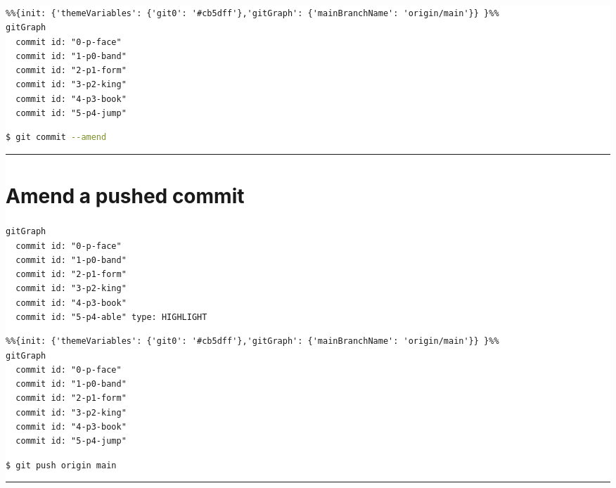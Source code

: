 ```mermaid {theme: 'base', scale: 1.7, themeVariables: {git0: '#44ffd2', git1: '#f141a8', darkMode: false, background: '#161c2c', commitLabelColor: '#000', commitLabelBackground: '#f3eff5', commitLabelFontSize: '13px', tagLabelColor: '#fe4a49', gitInv0: '#fe4a49', gitInv1: '#fe4a49', tertiaryColor: '#f00'}}
%%{init: {'themeVariables': {'git0': '#cb5dff'},'gitGraph': {'mainBranchName': 'origin/main'}} }%%
gitGraph
  commit id: "0-p-face"
  commit id: "1-p0-band"
  commit id: "2-p1-form"
  commit id: "3-p2-king"
  commit id: "4-p3-book"
  commit id: "5-p4-jump"
```

<v-click>

```bash
$ git commit --amend
```

</v-click>



---

# Amend a pushed commit

```mermaid {theme: 'base', scale: 1.7, themeVariables: {git0: '#44ffd2', git1: '#f141a8', darkMode: false, background: '#161c2c', commitLabelColor: '#000', commitLabelBackground: '#f3eff5', commitLabelFontSize: '13px', tagLabelColor: '#fe4a49', gitInv0: '#fe4a49', gitInv1: '#fe4a49', tertiaryColor: '#f00'}}
gitGraph
  commit id: "0-p-face"
  commit id: "1-p0-band"
  commit id: "2-p1-form"
  commit id: "3-p2-king"
  commit id: "4-p3-book"
  commit id: "5-p4-able" type: HIGHLIGHT
```

```mermaid {theme: 'base', scale: 1.7, themeVariables: {git0: '#44ffd2', git1: '#f141a8', darkMode: false, background: '#161c2c', commitLabelColor: '#000', commitLabelBackground: '#f3eff5', commitLabelFontSize: '13px', tagLabelColor: '#fe4a49', gitInv0: '#fe4a49', gitInv1: '#fe4a49', tertiaryColor: '#f00'}}
%%{init: {'themeVariables': {'git0': '#cb5dff'},'gitGraph': {'mainBranchName': 'origin/main'}} }%%
gitGraph
  commit id: "0-p-face"
  commit id: "1-p0-band"
  commit id: "2-p1-form"
  commit id: "3-p2-king"
  commit id: "4-p3-book"
  commit id: "5-p4-jump"
```

<v-click>

```bash
$ git push origin main
```

</v-click>




---
